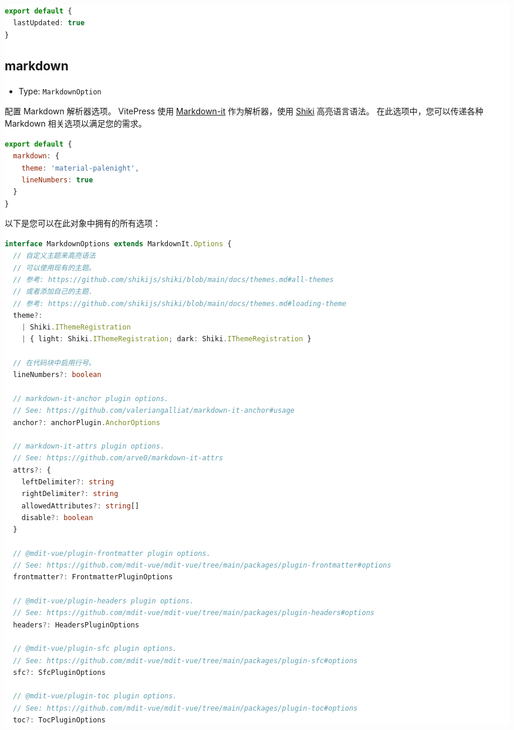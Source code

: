 ```ts
export default {
  lastUpdated: true
}
```

## markdown

- Type: `MarkdownOption`

配置 Markdown 解析器选项。 VitePress 使用 [Markdown-it](https://github.com/markdown-it/markdown-it) 作为解析器，使用 [Shiki](https://shiki.matsu.io/) 高亮语言语法。 在此选项中，您可以传递各种 Markdown 相关选项以满足您的需求。

```js
export default {
  markdown: {
    theme: 'material-palenight',
    lineNumbers: true
  }
}
```

以下是您可以在此对象中拥有的所有选项：

```ts
interface MarkdownOptions extends MarkdownIt.Options {
  // 自定义主题来高亮语法
  // 可以使用现有的主题。
  // 参考: https://github.com/shikijs/shiki/blob/main/docs/themes.md#all-themes
  // 或者添加自己的主题.
  // 参考: https://github.com/shikijs/shiki/blob/main/docs/themes.md#loading-theme
  theme?:
    | Shiki.IThemeRegistration
    | { light: Shiki.IThemeRegistration; dark: Shiki.IThemeRegistration }

  // 在代码块中启用行号。
  lineNumbers?: boolean

  // markdown-it-anchor plugin options.
  // See: https://github.com/valeriangalliat/markdown-it-anchor#usage
  anchor?: anchorPlugin.AnchorOptions

  // markdown-it-attrs plugin options.
  // See: https://github.com/arve0/markdown-it-attrs
  attrs?: {
    leftDelimiter?: string
    rightDelimiter?: string
    allowedAttributes?: string[]
    disable?: boolean
  }

  // @mdit-vue/plugin-frontmatter plugin options.
  // See: https://github.com/mdit-vue/mdit-vue/tree/main/packages/plugin-frontmatter#options
  frontmatter?: FrontmatterPluginOptions

  // @mdit-vue/plugin-headers plugin options.
  // See: https://github.com/mdit-vue/mdit-vue/tree/main/packages/plugin-headers#options
  headers?: HeadersPluginOptions

  // @mdit-vue/plugin-sfc plugin options.
  // See: https://github.com/mdit-vue/mdit-vue/tree/main/packages/plugin-sfc#options
  sfc?: SfcPluginOptions

  // @mdit-vue/plugin-toc plugin options.
  // See: https://github.com/mdit-vue/mdit-vue/tree/main/packages/plugin-toc#options
  toc?: TocPluginOptions
```